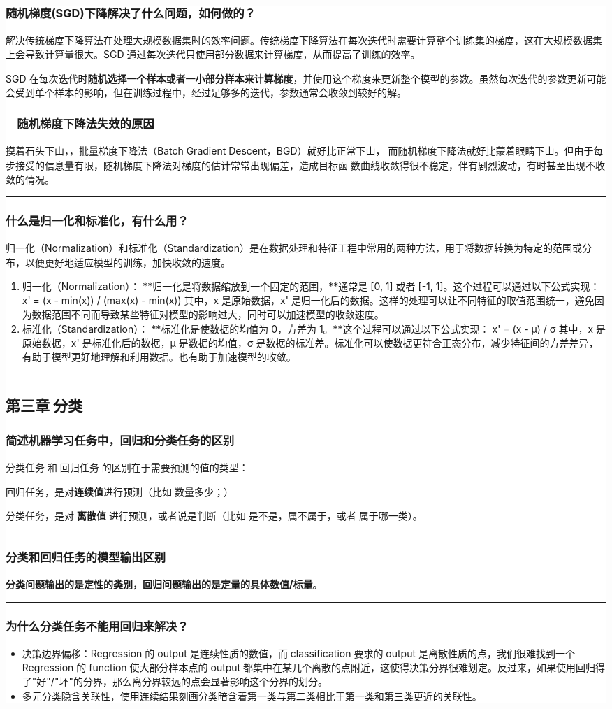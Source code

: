 ### 随机梯度(SGD)下降解决了什么问题，如何做的？

解决传统梯度下降算法在处理大规模数据集时的效率问题。<u>传统梯度下降算法在每次迭代时需要计算整个训练集的梯度</u>，这在大规模数据集上会导致计算量很大。SGD 通过每次迭代只使用部分数据来计算梯度，从而提高了训练的效率。

SGD 在每次迭代时**随机选择一个样本或者一小部分样本来计算梯度**，并使用这个梯度来更新整个模型的参数。虽然每次迭代的参数更新可能会受到单个样本的影响，但在训练过程中，经过足够多的迭代，参数通常会收敛到较好的解。



### 　随机梯度下降法失效的原因

摸着石头下山，，批量梯度下降法（Batch Gradient Descent，BGD）就好比正常下山， 而随机梯度下降法就好比蒙着眼睛下山。但由于每步接受的信息量有限，随机梯度下降法对梯度的估计常常出现偏差，造成目标函 数曲线收敛得很不稳定，伴有剧烈波动，有时甚至出现不收敛的情况。

------

### 什么是归一化和标准化，有什么用？

归一化（Normalization）和标准化（Standardization）是在数据处理和特征工程中常用的两种方法，用于将数据转换为特定的范围或分布，以便更好地适应模型的训练，加快收敛的速度。

1. 归一化（Normalization）：
   **归一化是将数据缩放到一个固定的范围，**通常是 [0, 1] 或者 [-1, 1]。这个过程可以通过以下公式实现：
   x' = (x - min(x)) / (max(x) - min(x))
   其中，x 是原始数据，x' 是归一化后的数据。这样的处理可以让不同特征的取值范围统一，避免因为数据范围不同而导致某些特征对模型的影响过大，同时可以加速模型的收敛速度。
2. 标准化（Standardization）：
   **标准化是使数据的均值为 0，方差为 1。**这个过程可以通过以下公式实现：
   x' = (x - μ) / σ
   其中，x 是原始数据，x' 是标准化后的数据，μ 是数据的均值，σ 是数据的标准差。标准化可以使数据更符合正态分布，减少特征间的方差差异，有助于模型更好地理解和利用数据。也有助于加速模型的收敛。

------



## 第三章 分类

### 简述机器学习任务中，回归和分类任务的区别

分类任务 和 回归任务 的区别在于需要预测的值的类型：

回归任务，是对**连续值**进行预测（比如 数量多少；）

分类任务，是对 **离散值** 进行预测，或者说是判断（比如 是不是，属不属于，或者 属于哪一类）。

------

### **分类和回归任务的模型输出区别**

 **分类问题输出的是定性的类别，回归问题输出的是定量的具体数值/标量**。

------

### 为什么分类任务不能用回归来解决？

- 决策边界偏移：Regression 的 output 是连续性质的数值，⽽ classification 要求的 output 是离散性质的点，我们很难找到⼀个 Regression 的 function 使⼤部分样本点的 output 都集中在某⼏个离散的点附近，这使得决策分界很难划定。反过来，如果使用回归得了"好"/"坏"的分界，那么离分界较远的点会显著影响这个分界的划分。
- 多元分类隐含关联性，使用连续结果刻画分类暗含着第一类与第二类相比于第一类和第三类更近的关联性。
